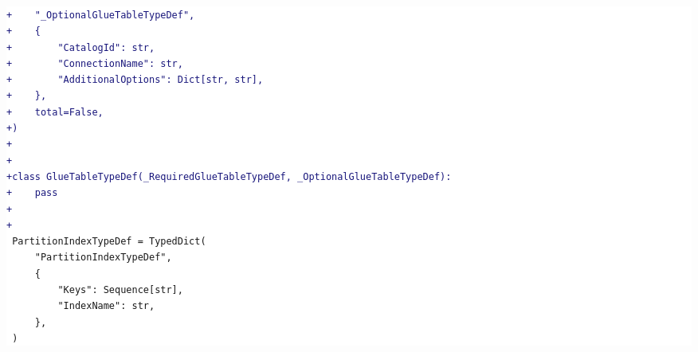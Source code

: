 ```diff
+    "_OptionalGlueTableTypeDef",
+    {
+        "CatalogId": str,
+        "ConnectionName": str,
+        "AdditionalOptions": Dict[str, str],
+    },
+    total=False,
+)
+
+
+class GlueTableTypeDef(_RequiredGlueTableTypeDef, _OptionalGlueTableTypeDef):
+    pass
+
+
 PartitionIndexTypeDef = TypedDict(
     "PartitionIndexTypeDef",
     {
         "Keys": Sequence[str],
         "IndexName": str,
     },
 )
